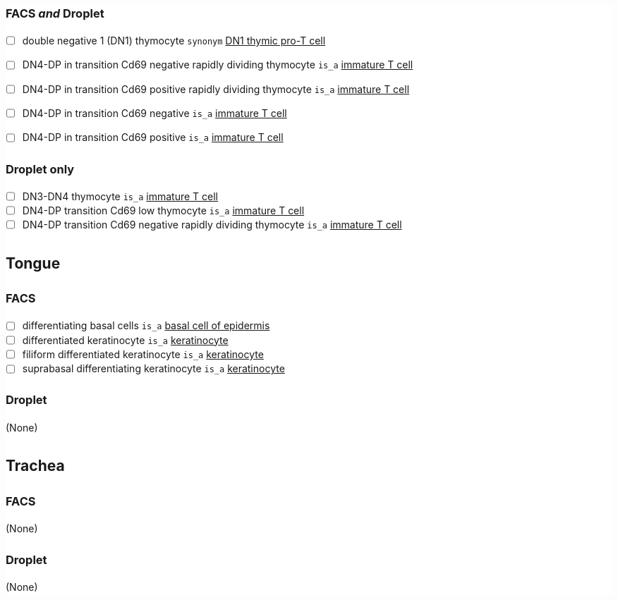 ### FACS *and* Droplet

- [ ] double negative 1 (DN1) thymocyte `synonym` [DN1 thymic pro-T cell](http://purl.obolibrary.org/obo/CL_0000894)
- [ ] DN4-DP in transition Cd69 negative rapidly dividing thymocyte `is_a` [immature T cell](http://purl.obolibrary.org/obo/CL_0002420)
- [ ] DN4-DP in transition Cd69 positive rapidly dividing thymocyte `is_a` [immature T cell](http://purl.obolibrary.org/obo/CL_0002420)
- [ ] DN4-DP in transition Cd69 negative `is_a` [immature T cell](http://purl.obolibrary.org/obo/CL_0002420)
- [ ] DN4-DP in transition Cd69 positive `is_a` [immature T cell](http://purl.obolibrary.org/obo/CL_0002420)


### Droplet only

- [ ] DN3-DN4 thymocyte `is_a` [immature T cell](http://purl.obolibrary.org/obo/CL_0002420)
- [ ] DN4-DP transition Cd69 low thymocyte `is_a` [immature T cell](http://purl.obolibrary.org/obo/CL_0002420)
- [ ] DN4-DP transition Cd69 negative rapidly dividing thymocyte `is_a` [immature T cell](http://purl.obolibrary.org/obo/CL_0002420)

## Tongue

### FACS

- [ ] differentiating basal cells `is_a` [basal cell of epidermis](http://purl.obolibrary.org/obo/CL_0002187)
- [ ] differentiated keratinocyte `is_a` [keratinocyte](http://purl.obolibrary.org/obo/CL_0000312)
- [ ] filiform differentiated keratinocyte `is_a` [keratinocyte](http://purl.obolibrary.org/obo/CL_0000312)
- [ ] suprabasal differentiating keratinocyte `is_a` [keratinocyte](http://purl.obolibrary.org/obo/CL_0000312)

### Droplet

(None)

## Trachea

### FACS

(None)

### Droplet

(None)